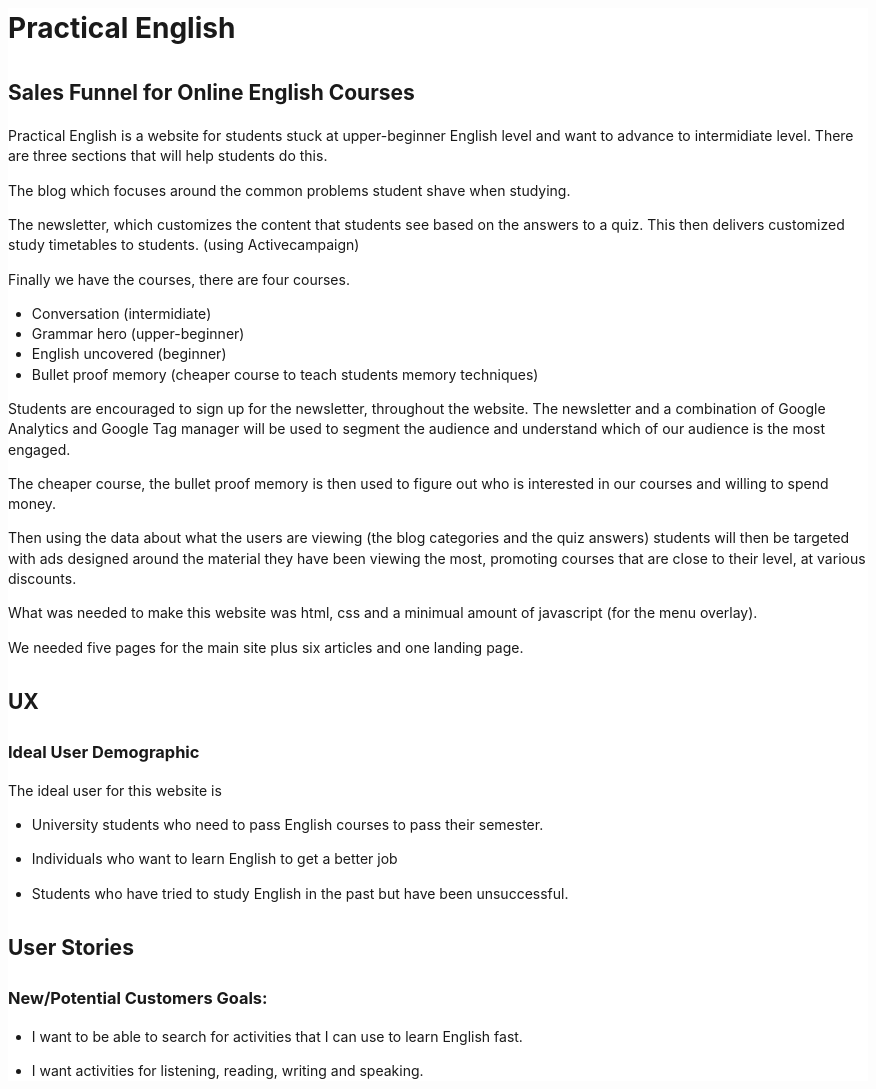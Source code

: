 # Practical English
## Sales Funnel for Online English Courses

Practical English is a website for students stuck at upper-beginner English level and want to advance to intermidiate level. 
There are three sections that will help students do this.

The blog which focuses around the common problems student shave when studying.

The newsletter, which customizes the content that students see based on the answers to a quiz. This then delivers customized study timetables to students. (using Activecampaign)

Finally we have the courses, there are four courses. 
- Conversation (intermidiate)
- Grammar hero (upper-beginner)
- English uncovered (beginner)
- Bullet proof memory (cheaper course to teach students memory techniques)

Students are encouraged to sign up for the newsletter, throughout the website. The newsletter and a combination of Google Analytics and Google Tag manager will be used to segment the audience and understand which of our audience is the most engaged. 

The cheaper course, the bullet proof memory is then used to figure out who is interested in our courses and willing to spend money. 

Then using the data about what the users are viewing (the blog categories and the quiz answers) students will then be targeted with ads designed around the material they have been viewing the most, promoting courses that are close to their level, at various discounts. 

What was needed to make this website was html, css and a minimual amount of javascript (for the menu overlay). 

We needed five pages for the main site plus six articles and one landing page. 

## UX

### Ideal User Demographic

The ideal user for this website is 

- University students who need to pass English courses to pass their semester. 

- Individuals who want to learn English to get a better job 

- Students who have tried to study English in the past but have been unsuccessful.


## User Stories 

### New/Potential Customers Goals:
- I want to be able to search for activities that I can use to learn English fast. 

- I want activities for listening, reading, writing and speaking. 
